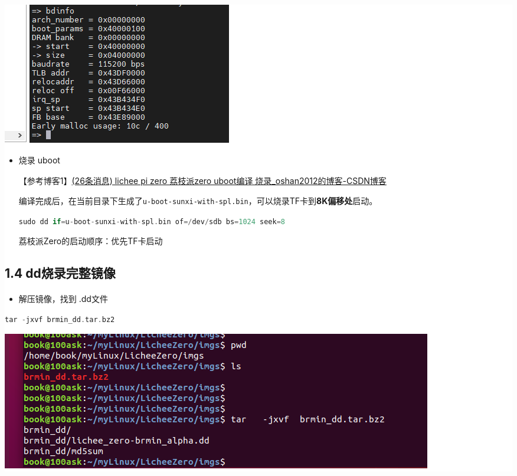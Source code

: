 

![image-20220224000233983](荔枝派zero.assets/image-20220224000233983.png)





- 烧录 uboot

  

  【参考博客1】[(26条消息) lichee pi zero 荔枝派zero uboot编译 烧录_oshan2012的博客-CSDN博客](https://blog.csdn.net/oshan2012/article/details/113552039)

  

  编译完成后，在当前目录下生成了`u-boot-sunxi-with-spl.bin`，可以烧录TF卡到**8K偏移处**启动。

  ```c
  sudo dd if=u-boot-sunxi-with-spl.bin of=/dev/sdb bs=1024 seek=8
  ```

  荔枝派Zero的启动顺序：优先TF卡启动






## 1.4 dd烧录完整镜像

- 解压镜像，找到 .dd文件


```c
tar -jxvf brmin_dd.tar.bz2 
```

![image-20220224001806731](荔枝派zero.assets/image-20220224001806731.png)
